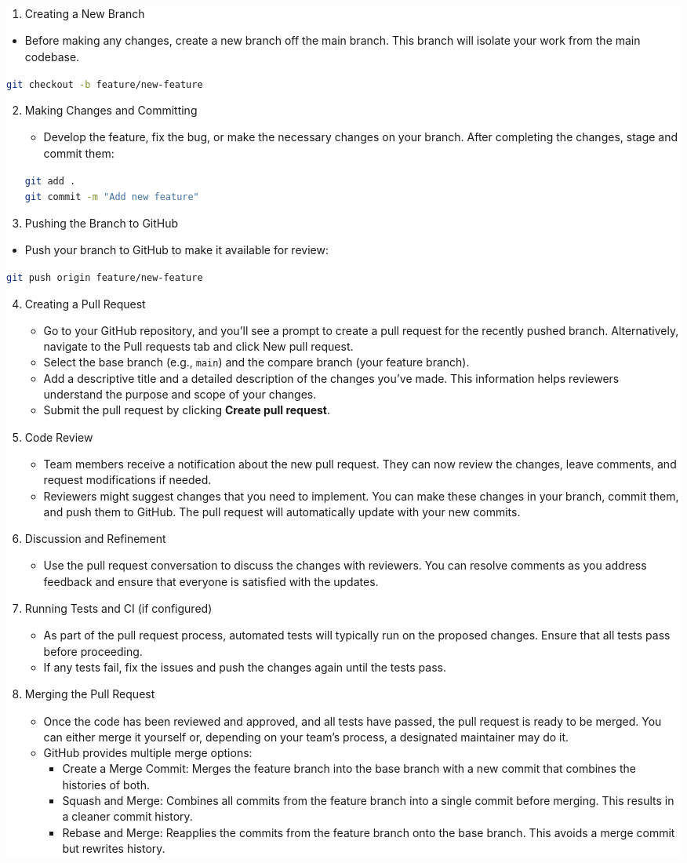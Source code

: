  1. Creating a New Branch
   - Before making any changes, create a new branch off the main branch. This branch will isolate your work from the main codebase.
   ```bash
   git checkout -b feature/new-feature
   ```

2. Making Changes and Committing
   - Develop the feature, fix the bug, or make the necessary changes on your branch. After completing the changes, stage and commit them:
   ```bash
   git add .
   git commit -m "Add new feature"
   ```

 3. Pushing the Branch to GitHub
   - Push your branch to GitHub to make it available for review:
   ```bash
   git push origin feature/new-feature
   ```

4. Creating a Pull Request
   - Go to your GitHub repository, and you’ll see a prompt to create a pull request for the recently pushed branch. Alternatively, navigate to the Pull requests tab and click New pull request.
   - Select the base branch (e.g., `main`) and the compare branch (your feature branch).
   - Add a descriptive title and a detailed description of the changes you’ve made. This information helps reviewers understand the purpose and scope of your changes.
   - Submit the pull request by clicking **Create pull request**.

5. Code Review
   - Team members receive a notification about the new pull request. They can now review the changes, leave comments, and request modifications if needed.
   - Reviewers might suggest changes that you need to implement. You can make these changes in your branch, commit them, and push them to GitHub. The pull request will automatically update with your new commits.

6. Discussion and Refinement
   - Use the pull request conversation to discuss the changes with reviewers. You can resolve comments as you address feedback and ensure that everyone is satisfied with the updates.

7. Running Tests and CI (if configured)
   - As part of the pull request process, automated tests will typically run on the proposed changes. Ensure that all tests pass before proceeding.
   - If any tests fail, fix the issues and push the changes again until the tests pass.

8. Merging the Pull Request
   - Once the code has been reviewed and approved, and all tests have passed, the pull request is ready to be merged. You can either merge it yourself or, depending on your team’s process, a designated maintainer may do it.
   - GitHub provides multiple merge options:
     - Create a Merge Commit: Merges the feature branch into the base branch with a new commit that combines the histories of both.
     - Squash and Merge: Combines all commits from the feature branch into a single commit before merging. This results in a cleaner commit history.
     - Rebase and Merge: Reapplies the commits from the feature branch onto the base branch. This avoids a merge commit but rewrites history.
